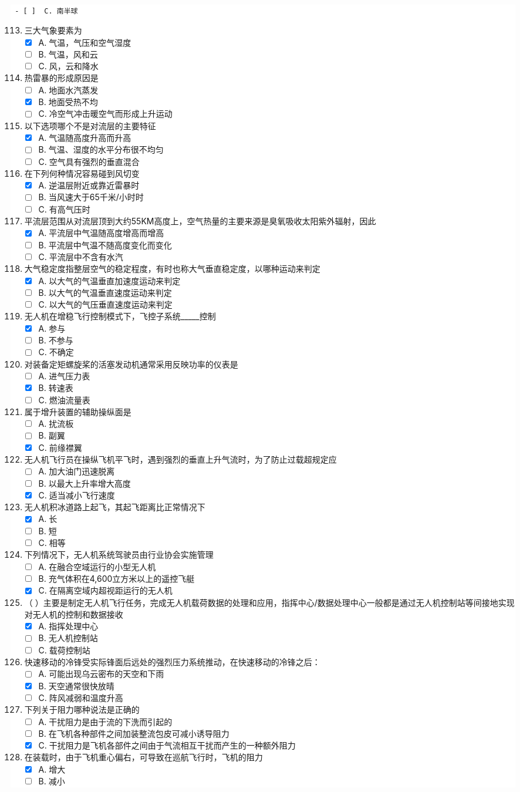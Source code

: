      - [ ]  C. 南半球
113. 三大气象要素为
     - [x]  A. 气温，气压和空气湿度
     - [ ]  B. 气温，风和云
     - [ ]  C. 风，云和降水
114. 热雷暴的形成原因是
     - [ ]  A. 地面水汽蒸发
     - [x]  B. 地面受热不均
     - [ ]  C. 冷空气冲击暖空气而形成上升运动
115. 以下选项哪个不是对流层的主要特征
     - [x]  A. 气温随高度升高而升高
     - [ ]  B. 气温、湿度的水平分布很不均匀
     - [ ]  C. 空气具有强烈的垂直混合
116. 在下列何种情况容易碰到风切变
     - [x]  A. 逆温层附近或靠近雷暴时
     - [ ]  B. 当风速大于65千米/小时时
     - [ ]  C. 有高气压时
117. 平流层范围从对流层顶到大约55KM高度上，空气热量的主要来源是臭氧吸收太阳紫外辐射，因此
     - [x]  A. 平流层中气温随高度增高而增高
     - [ ]  B. 平流层中气温不随高度变化而变化
     - [ ]  C. 平流层中不含有水汽
118. 大气稳定度指整层空气的稳定程度，有时也称大气垂直稳定度，以哪种运动来判定
     - [x]  A. 以大气的气温垂直加速度运动来判定
     - [ ]  B. 以大气的气温垂直速度运动来判定
     - [ ]  C. 以大气的气压垂直速度运动来判定
119. 无人机在增稳飞行控制模式下，飞控子系统_____控制
     - [x]  A. 参与
     - [ ]  B. 不参与
     - [ ]  C. 不确定
120. 对装备定矩螺旋桨的活塞发动机通常采用反映功率的仪表是
     - [ ]  A. 进气压力表
     - [x]  B. 转速表
     - [ ]  C. 燃油流量表
121. 属于增升装置的辅助操纵面是
     - [ ]  A. 扰流板
     - [ ]  B. 副翼
     - [x]  C. 前缘襟翼
122. 无人机飞行员在操纵飞机平飞时，遇到强烈的垂直上升气流时，为了防止过载超规定应
     - [ ]  A. 加大油门迅速脱离
     - [ ]  B. 以最大上升率增大高度
     - [x]  C. 适当减小飞行速度
123. 无人机积冰道路上起飞，其起飞距离比正常情况下
     - [x]  A. 长
     - [ ]  B. 短
     - [ ]  C. 相等
124. 下列情况下，无人机系统驾驶员由行业协会实施管理
     - [ ]  A. 在融合空域运行的小型无人机
     - [ ]  B. 充气体积在4,600立方米以上的遥控飞艇
     - [x]  C. 在隔离空域内超视距运行的无人机
125. （   ）主要是制定无人机飞行任务，完成无人机载荷数据的处理和应用，指挥中心/数据处理中心一般都是通过无人机控制站等间接地实现对无人机的控制和数据接收
     - [x]  A. 指挥处理中心
     - [ ]  B. 无人机控制站
     - [ ]  C. 载荷控制站
126. 快速移动的冷锋受实际锋面后远处的强烈压力系统推动，在快速移动的冷锋之后：
     - [ ]  A. 可能出现乌云密布的天空和下雨
     - [x]  B. 天空通常很快放晴
     - [ ]  C. 阵风减弱和温度升高
127. 下列关于阻力哪种说法是正确的
     - [ ]  A. 干扰阻力是由于流的下洗而引起的
     - [ ]  B. 在飞机各种部件之间加装整流包皮可减小诱导阻力
     - [x]  C. 干扰阻力是飞机各部件之间由于气流相互干扰而产生的一种额外阻力
128. 在装载时，由于飞机重心偏右，可导致在巡航飞行时，飞机的阻力
     - [x]  A. 增大
     - [ ]  B. 减小